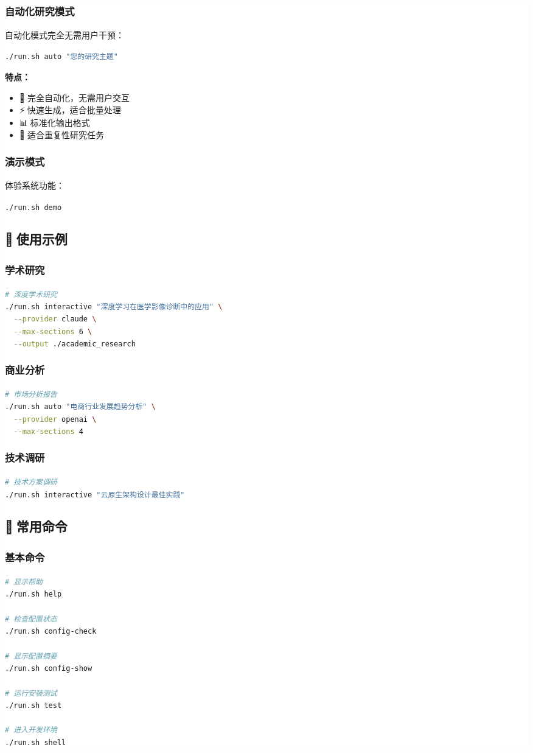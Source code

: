 ### 自动化研究模式

自动化模式完全无需用户干预：

```bash
./run.sh auto "您的研究主题"
```

**特点：**
- 🤖 完全自动化，无需用户交互
- ⚡ 快速生成，适合批量处理
- 📊 标准化输出格式
- 🔄 适合重复性研究任务

### 演示模式

体验系统功能：

```bash
./run.sh demo
```

## 🎯 使用示例

### 学术研究
```bash
# 深度学术研究
./run.sh interactive "深度学习在医学影像诊断中的应用" \
  --provider claude \
  --max-sections 6 \
  --output ./academic_research
```

### 商业分析
```bash
# 市场分析报告
./run.sh auto "电商行业发展趋势分析" \
  --provider openai \
  --max-sections 4
```

### 技术调研
```bash
# 技术方案调研
./run.sh interactive "云原生架构设计最佳实践"
```

## 🔧 常用命令

### 基本命令
```bash
# 显示帮助
./run.sh help

# 检查配置状态
./run.sh config-check

# 显示配置摘要
./run.sh config-show

# 运行安装测试
./run.sh test

# 进入开发环境
./run.sh shell
```